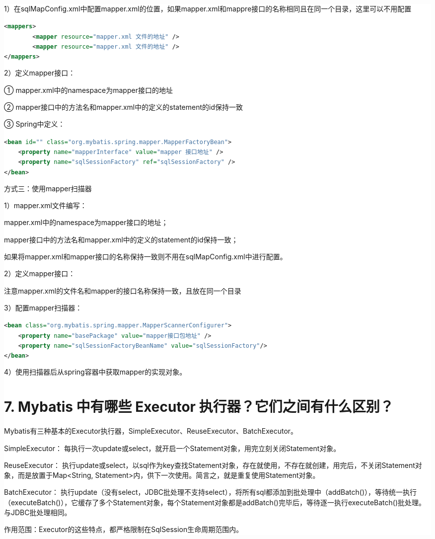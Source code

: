 1）在sqlMapConfig.xml中配置mapper.xml的位置，如果mapper.xml和mappre接口的名称相同且在同一个目录，这里可以不用配置

```xml
<mappers>
        <mapper resource="mapper.xml 文件的地址" />
        <mapper resource="mapper.xml 文件的地址" />
</mappers>
```
2）定义mapper接口：

① mapper.xml中的namespace为mapper接口的地址

② mapper接口中的方法名和mapper.xml中的定义的statement的id保持一致

③ Spring中定义：

```xml
<bean id="" class="org.mybatis.spring.mapper.MapperFactoryBean">
    <property name="mapperInterface" value="mapper 接口地址" />
    <property name="sqlSessionFactory" ref="sqlSessionFactory" />
</bean>
```
方式三：使用mapper扫描器

1）mapper.xml文件编写：

mapper.xml中的namespace为mapper接口的地址；

mapper接口中的方法名和mapper.xml中的定义的statement的id保持一致；

如果将mapper.xml和mapper接口的名称保持一致则不用在sqlMapConfig.xml中进行配置。

2）定义mapper接口：

注意mapper.xml的文件名和mapper的接口名称保持一致，且放在同一个目录

3）配置mapper扫描器：

```xml
<bean class="org.mybatis.spring.mapper.MapperScannerConfigurer">
    <property name="basePackage" value="mapper接口包地址" />
    <property name="sqlSessionFactoryBeanName" value="sqlSessionFactory"/>
</bean>
```
4）使用扫描器后从spring容器中获取mapper的实现对象。

# 7. Mybatis 中有哪些 Executor 执行器？它们之间有什么区别？
Mybatis有三种基本的Executor执行器，SimpleExecutor、ReuseExecutor、BatchExecutor。

SimpleExecutor： 每执行一次update或select，就开启一个Statement对象，用完立刻关闭Statement对象。

ReuseExecutor： 执行update或select，以sql作为key查找Statement对象，存在就使用，不存在就创建，用完后，不关闭Statement对象，而是放置于Map<String, Statement>内，供下一次使用。简言之，就是重复使用Statement对象。

BatchExecutor： 执行update（没有select，JDBC批处理不支持select），将所有sql都添加到批处理中（addBatch()），等待统一执行（executeBatch()），它缓存了多个Statement对象，每个Statement对象都是addBatch()完毕后，等待逐一执行executeBatch()批处理。与JDBC批处理相同。

作用范围：Executor的这些特点，都严格限制在SqlSession生命周期范围内。
